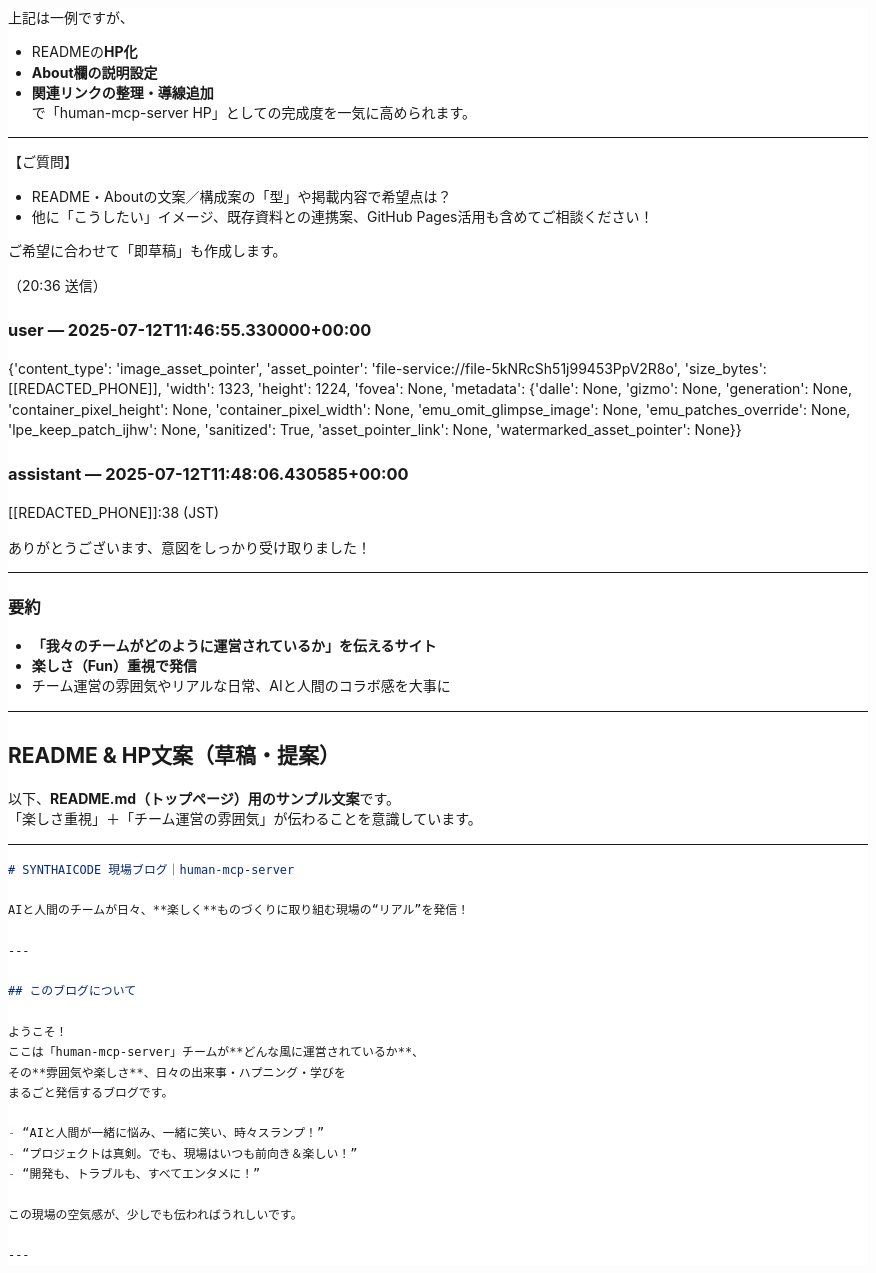 上記は一例ですが、  
- READMEの**HP化**  
- **About欄の説明設定**  
- **関連リンクの整理・導線追加**  
で「human-mcp-server HP」としての完成度を一気に高められます。

---

【ご質問】  
- README・Aboutの文案／構成案の「型」や掲載内容で希望点は？
- 他に「こうしたい」イメージ、既存資料との連携案、GitHub Pages活用も含めてご相談ください！

ご希望に合わせて「即草稿」も作成します。

（20:36 送信）

### user — 2025-07-12T11:46:55.330000+00:00

{'content_type': 'image_asset_pointer', 'asset_pointer': 'file-service://file-5kNRcSh51j99453PpV2R8o', 'size_bytes': [[REDACTED_PHONE]], 'width': 1323, 'height': 1224, 'fovea': None, 'metadata': {'dalle': None, 'gizmo': None, 'generation': None, 'container_pixel_height': None, 'container_pixel_width': None, 'emu_omit_glimpse_image': None, 'emu_patches_override': None, 'lpe_keep_patch_ijhw': None, 'sanitized': True, 'asset_pointer_link': None, 'watermarked_asset_pointer': None}}

### assistant — 2025-07-12T11:48:06.430585+00:00

[[REDACTED_PHONE]]:38 (JST)

ありがとうございます、意図をしっかり受け取りました！

---

### 要約
- **「我々のチームがどのように運営されているか」を伝えるサイト**
- **楽しさ（Fun）重視で発信**
- チーム運営の雰囲気やリアルな日常、AIと人間のコラボ感を大事に

---

## README & HP文案（草稿・提案）

以下、**README.md（トップページ）用のサンプル文案**です。  
「楽しさ重視」＋「チーム運営の雰囲気」が伝わることを意識しています。

---

```markdown
# SYNTHAICODE 現場ブログ｜human-mcp-server

AIと人間のチームが日々、**楽しく**ものづくりに取り組む現場の“リアル”を発信！

---

## このブログについて

ようこそ！  
ここは「human-mcp-server」チームが**どんな風に運営されているか**、  
その**雰囲気や楽しさ**、日々の出来事・ハプニング・学びを  
まるごと発信するブログです。

- “AIと人間が一緒に悩み、一緒に笑い、時々スランプ！”  
- “プロジェクトは真剣。でも、現場はいつも前向き＆楽しい！”  
- “開発も、トラブルも、すべてエンタメに！”  

この現場の空気感が、少しでも伝わればうれしいです。

---
```